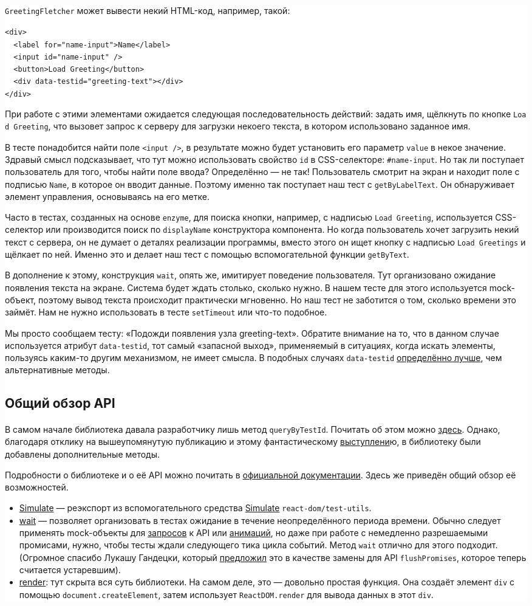 `GreetingFletcher` может вывести некий HTML-код, например, такой:  
  
```
<div>
  <label for="name-input">Name</label>
  <input id="name-input" />
  <button>Load Greeting</button>  
  <div data-testid="greeting-text"></div>
</div>
```

При работе с этими элементами ожидается следующая последовательность действий: задать имя, щёлкнуть по кнопке `Load Greeting`, что вызовет запрос к серверу для загрузки некоего текста, в котором использовано заданное имя.  
  
В тесте понадобится найти поле `<input />`, в результате можно будет установить его параметр `value` в некое значение. Здравый смысл подсказывает, что тут можно использовать свойство `id` в CSS-селекторе: `#name-input`. Но так ли поступает пользователь для того, чтобы найти поле ввода? Определённо — не так! Пользователь смотрит на экран и находит поле с подписью `Name`, в которое он вводит данные. Поэтому именно так поступает наш тест с `getByLabelText`. Он обнаруживает элемент управления, основываясь на его метке.  
  
Часто в тестах, созданных на основе `enzyme`, для поиска кнопки, например, с надписью `Load Greeting`, используется CSS-селектор или производится поиск по `displayName` конструктора компонента. Но когда пользователь хочет загрузить некий текст с сервера, он не думает о деталях реализации программы, вместо этого он ищет кнопку с надписью `Load Greetings` и щёлкает по ней. Именно это и делает наш тест с помощью вспомогательной функции `getByText`.  
  
В дополнение к этому, конструкция `wait`, опять же, имитирует поведение пользователя. Тут организовано ожидание появления текста на экране. Система будет ждать столько, сколько нужно. В нашем тесте для этого используется mock-объект, поэтому вывод текста происходит практически мгновенно. Но наш тест не заботится о том, сколько времени это займёт. Нам не нужно использовать в тесте `setTimeout` или что-то подобное.  
  
Мы просто сообщаем тесту: «Подожди появления узла greeting-text». Обратите внимание на то, что в данном случае используется атрибут `data-testid`, тот самый «запасной выход», применяемый в ситуациях, когда искать элементы, пользуясь каким-то другим механизмом, не имеет смысла. В подобных случаях `data-testid` [определённо лучше](https://blog.kentcdodds.com/making-your-ui-tests-resilient-to-change-d37a6ee37269), чем альтернативные методы.  
  
## Общий обзор API

В самом начале библиотека давала разработчику лишь метод `queryByTestId`. Почитать об этом можно [здесь](https://blog.kentcdodds.com/making-your-ui-tests-resilient-to-change-d37a6ee37269). Однако, благодаря отклику на вышеупомянутую публикацию и этому фантастическому [выступлени](https://www.youtube.com/watch?v=qfnkDyHVJzs&feature=youtu.be&t=5h39m19s)ю, в библиотеку были добавлены дополнительные методы.  
  
Подробности о библиотеке и о её API можно почитать в [официальной документации](https://github.com/kentcdodds/react-testing-library). Здесь же приведён общий обзор её возможностей.  
  
- [Simulate](https://github.com/kentcdodds/react-testing-library/blob/fd2df8d18652786a95bce34741180137f9d2cef2/README.md#simulate) — реэкспорт из вспомогательного средства [Simulate](https://reactjs.org/docs/test-utils.html#simulate) `react-dom/test-utils`.  
- [wait](https://github.com/kentcdodds/react-testing-library/blob/fd2df8d18652786a95bce34741180137f9d2cef2/README.md#wait) — позволяет организовать в тестах ожидание в течение неопределённого периода времени. Обычно следует применять mock-объекты для [запросов](https://github.com/kentcdodds/react-testing-library/blob/master/src/__tests__/fetch.js) к API или [анимаций](https://github.com/kentcdodds/react-testing-library/blob/master/src/__tests__/mock.react-transition-group.js), но даже при работе с немедленно разрешаемыми промисами, нужно, чтобы тесты ждали следующего тика цикла событий. Метод `wait` отлично для этого подходит. (Огромное спасибо Лукашу Гандецки, который [предложил](https://github.com/kentcdodds/react-testing-library/issues/21) это в качестве замены для API `flushPromises`, которое теперь считается устаревшим).  
- [render](https://github.com/kentcdodds/react-testing-library/blob/fd2df8d18652786a95bce34741180137f9d2cef2/README.md#render): тут скрыта вся суть библиотеки. На самом деле, это — довольно простая функция. Она создаёт элемент `div` с помощью `document.createElement`, затем использует `ReactDOM.render` для вывода данных в этот `div`.  
  